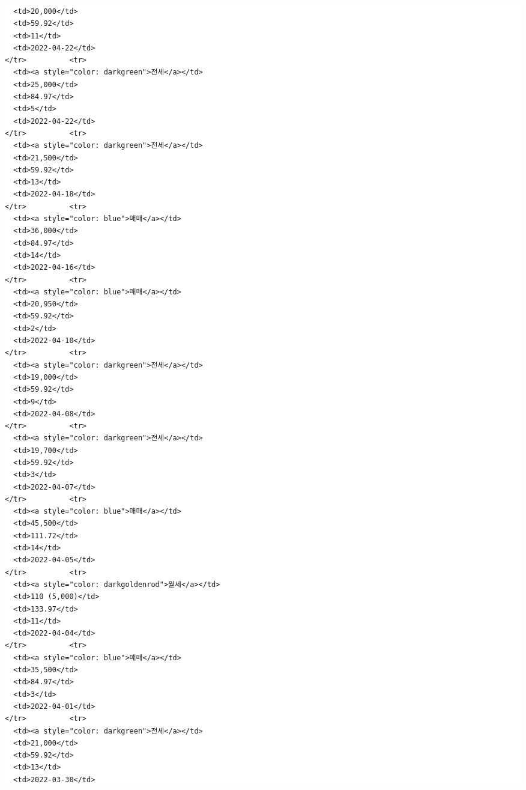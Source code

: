       <td>20,000</td>
      <td>59.92</td>
      <td>11</td>
      <td>2022-04-22</td>
    </tr>          <tr>
      <td><a style="color: darkgreen">전세</a></td>
      <td>25,000</td>
      <td>84.97</td>
      <td>5</td>
      <td>2022-04-22</td>
    </tr>          <tr>
      <td><a style="color: darkgreen">전세</a></td>
      <td>21,500</td>
      <td>59.92</td>
      <td>13</td>
      <td>2022-04-18</td>
    </tr>          <tr>
      <td><a style="color: blue">매매</a></td>
      <td>36,000</td>
      <td>84.97</td>
      <td>14</td>
      <td>2022-04-16</td>
    </tr>          <tr>
      <td><a style="color: blue">매매</a></td>
      <td>20,950</td>
      <td>59.92</td>
      <td>2</td>
      <td>2022-04-10</td>
    </tr>          <tr>
      <td><a style="color: darkgreen">전세</a></td>
      <td>19,000</td>
      <td>59.92</td>
      <td>9</td>
      <td>2022-04-08</td>
    </tr>          <tr>
      <td><a style="color: darkgreen">전세</a></td>
      <td>19,700</td>
      <td>59.92</td>
      <td>3</td>
      <td>2022-04-07</td>
    </tr>          <tr>
      <td><a style="color: blue">매매</a></td>
      <td>45,500</td>
      <td>111.72</td>
      <td>14</td>
      <td>2022-04-05</td>
    </tr>          <tr>
      <td><a style="color: darkgoldenrod">월세</a></td>
      <td>110 (5,000)</td>
      <td>133.97</td>
      <td>11</td>
      <td>2022-04-04</td>
    </tr>          <tr>
      <td><a style="color: blue">매매</a></td>
      <td>35,500</td>
      <td>84.97</td>
      <td>3</td>
      <td>2022-04-01</td>
    </tr>          <tr>
      <td><a style="color: darkgreen">전세</a></td>
      <td>21,000</td>
      <td>59.92</td>
      <td>13</td>
      <td>2022-03-30</td>